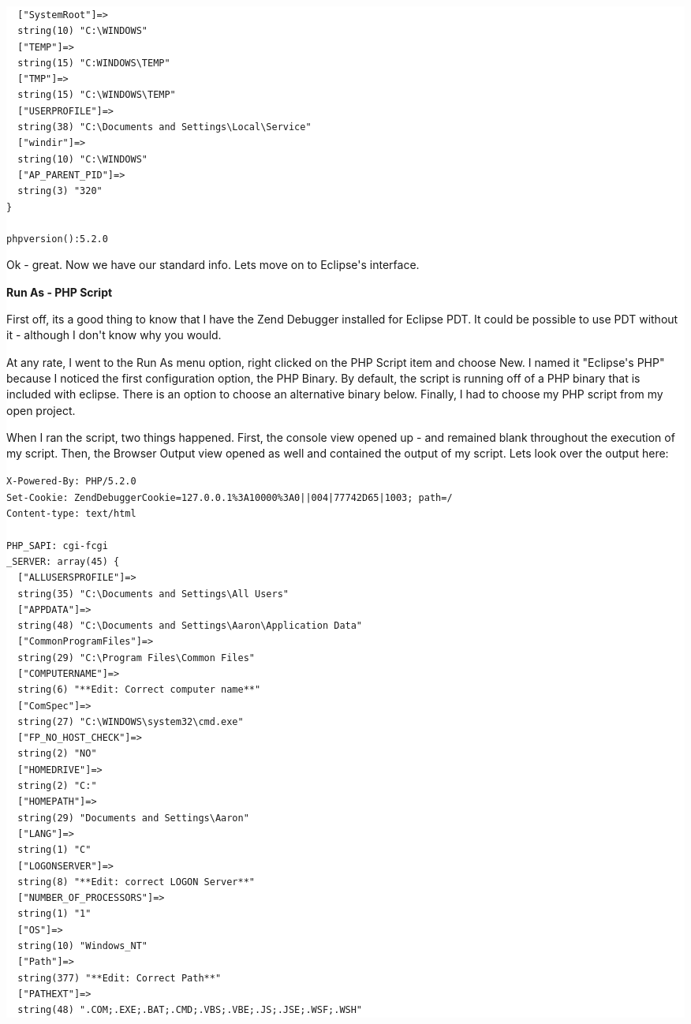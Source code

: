       ["SystemRoot"]=>
      string(10) "C:\WINDOWS"
      ["TEMP"]=>
      string(15) "C:WINDOWS\TEMP"
      ["TMP"]=>
      string(15) "C:\WINDOWS\TEMP"
      ["USERPROFILE"]=>
      string(38) "C:\Documents and Settings\Local\Service"
      ["windir"]=>
      string(10) "C:\WINDOWS"
      ["AP_PARENT_PID"]=>
      string(3) "320"
    }
    
    phpversion():5.2.0

Ok - great.  Now we have our standard info.  Lets move on to Eclipse's interface.

**Run As - PHP Script**

First off, its a good thing to know that I have the Zend Debugger installed for Eclipse PDT.  It could be possible to use PDT without it - although I don't know why you would.

At any rate, I went to the Run As menu option, right clicked on the PHP Script item and choose New.  I named it "Eclipse's PHP" because I noticed the first configuration option, the PHP Binary.  By default, the script is running off of a PHP binary that is included with eclipse.  There is an option to choose an alternative binary below.  Finally, I had to choose my PHP script from my open project.

When I ran the script, two things happened.  First, the console view opened up - and remained blank throughout the execution of my script.  Then, the Browser Output view opened as well and contained the output of my script.  Lets look over the output here:

    X-Powered-By: PHP/5.2.0
    Set-Cookie: ZendDebuggerCookie=127.0.0.1%3A10000%3A0||004|77742D65|1003; path=/
    Content-type: text/html
    
    PHP_SAPI: cgi-fcgi
    _SERVER: array(45) {
      ["ALLUSERSPROFILE"]=>
      string(35) "C:\Documents and Settings\All Users"
      ["APPDATA"]=>
      string(48) "C:\Documents and Settings\Aaron\Application Data"
      ["CommonProgramFiles"]=>
      string(29) "C:\Program Files\Common Files"
      ["COMPUTERNAME"]=>
      string(6) "**Edit: Correct computer name**"
      ["ComSpec"]=>
      string(27) "C:\WINDOWS\system32\cmd.exe"
      ["FP_NO_HOST_CHECK"]=>
      string(2) "NO"
      ["HOMEDRIVE"]=>
      string(2) "C:"
      ["HOMEPATH"]=>
      string(29) "Documents and Settings\Aaron"
      ["LANG"]=>
      string(1) "C"
      ["LOGONSERVER"]=>
      string(8) "**Edit: correct LOGON Server**"
      ["NUMBER_OF_PROCESSORS"]=>
      string(1) "1"
      ["OS"]=>
      string(10) "Windows_NT"
      ["Path"]=>
      string(377) "**Edit: Correct Path**"
      ["PATHEXT"]=>
      string(48) ".COM;.EXE;.BAT;.CMD;.VBS;.VBE;.JS;.JSE;.WSF;.WSH"